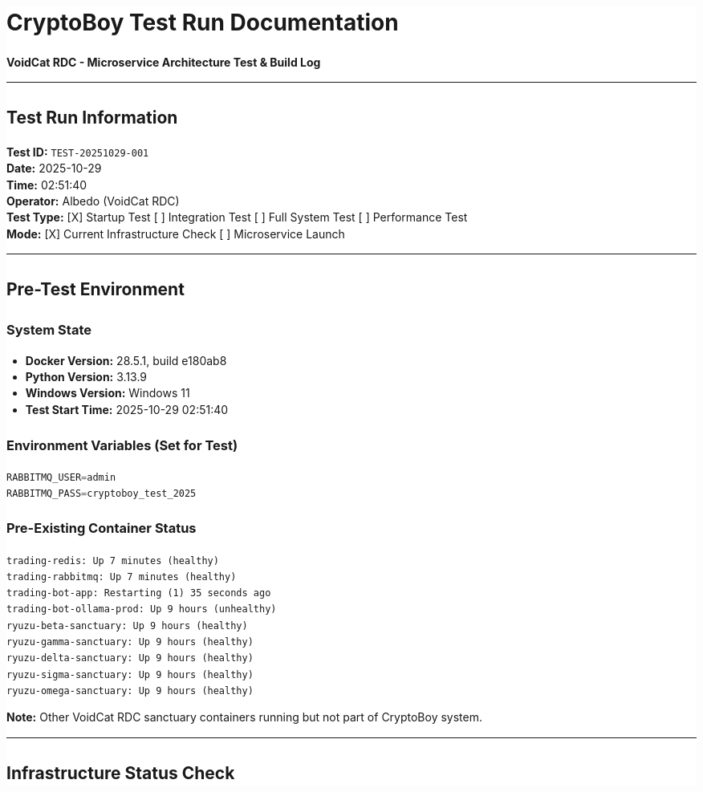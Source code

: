 # CryptoBoy Test Run Documentation

**VoidCat RDC - Microservice Architecture Test & Build Log**

---

## Test Run Information

**Test ID:** `TEST-20251029-001`  
**Date:** 2025-10-29  
**Time:** 02:51:40  
**Operator:** Albedo (VoidCat RDC)  
**Test Type:** [X] Startup Test [ ] Integration Test [ ] Full System Test [ ] Performance Test  
**Mode:** [X] Current Infrastructure Check [ ] Microservice Launch  

---

## Pre-Test Environment

### System State
- **Docker Version:** 28.5.1, build e180ab8
- **Python Version:** 3.13.9
- **Windows Version:** Windows 11
- **Test Start Time:** 2025-10-29 02:51:40

### Environment Variables (Set for Test)
```powershell
RABBITMQ_USER=admin
RABBITMQ_PASS=cryptoboy_test_2025
```

### Pre-Existing Container Status
```
trading-redis: Up 7 minutes (healthy)
trading-rabbitmq: Up 7 minutes (healthy)
trading-bot-app: Restarting (1) 35 seconds ago
trading-bot-ollama-prod: Up 9 hours (unhealthy)
ryuzu-beta-sanctuary: Up 9 hours (healthy)
ryuzu-gamma-sanctuary: Up 9 hours (healthy)
ryuzu-delta-sanctuary: Up 9 hours (healthy)
ryuzu-sigma-sanctuary: Up 9 hours (healthy)
ryuzu-omega-sanctuary: Up 9 hours (healthy)
```

**Note:** Other VoidCat RDC sanctuary containers running but not part of CryptoBoy system.

---

## Infrastructure Status Check
